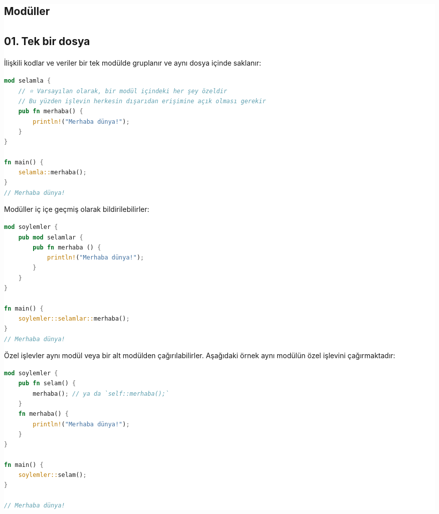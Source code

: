 ## Modüller
## 01. Tek bir dosya
İlişkili kodlar ve veriler bir tek modülde gruplanır ve aynı dosya içinde saklanır:

```Rust
mod selamla {
    // ⭐️ Varsayılan olarak, bir modül içindeki her şey özeldir
    // Bu yüzden işlevin herkesin dışarıdan erişimine açık olması gerekir
    pub fn merhaba() {
        println!("Merhaba dünya!");
    }
}

fn main() {
    selamla::merhaba();
}
// Merhaba dünya!
````

Modüller iç içe geçmiş olarak bildirilebilirler:

```Rust
mod soylemler {
    pub mod selamlar {
        pub fn merhaba () {
            println!("Merhaba dünya!");
        }
    }
}

fn main() {
    soylemler::selamlar::merhaba();
}
// Merhaba dünya!
````

Özel işlevler aynı modül veya bir alt modülden çağırılabilirler. Aşağıdaki örnek aynı modülün özel işlevini çağırmaktadır:

```Rust
mod soylemler {
    pub fn selam() {
        merhaba(); // ya da `self::merhaba();`
    }
    fn merhaba() {
        println!("Merhaba dünya!");
    }
}

fn main() {
    soylemler::selam();
}

// Merhaba dünya!
````
